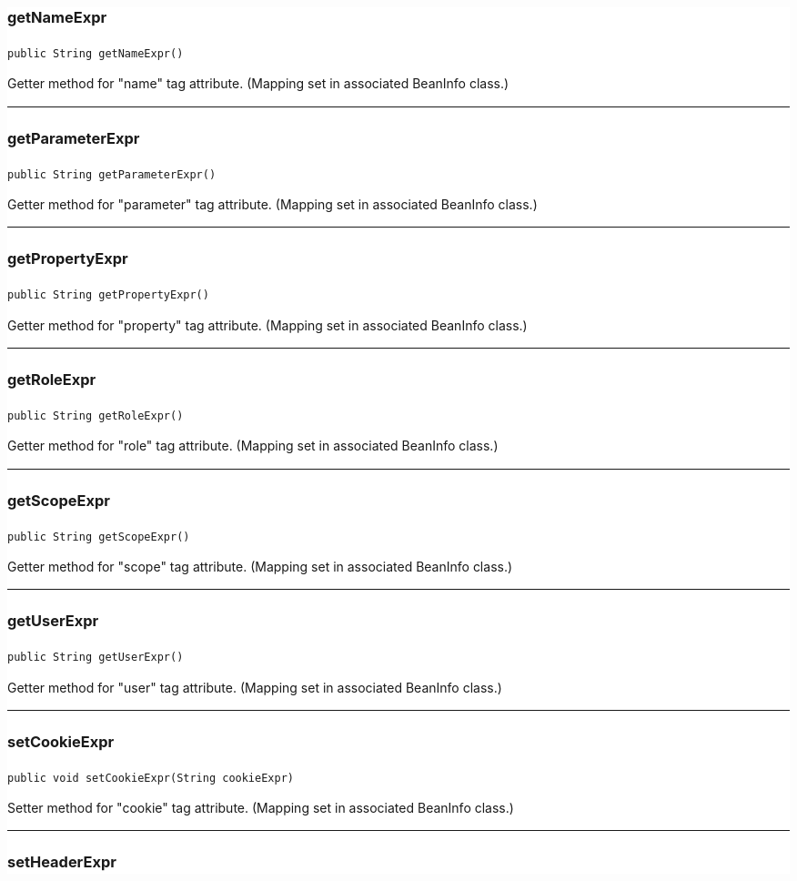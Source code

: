### getNameExpr

    public String getNameExpr()

Getter method for "name" tag attribute. (Mapping set in associated BeanInfo class.)

------------------------------------------------------------------------

### getParameterExpr

    public String getParameterExpr()

Getter method for "parameter" tag attribute. (Mapping set in associated BeanInfo class.)

------------------------------------------------------------------------

### getPropertyExpr

    public String getPropertyExpr()

Getter method for "property" tag attribute. (Mapping set in associated BeanInfo class.)

------------------------------------------------------------------------

### getRoleExpr

    public String getRoleExpr()

Getter method for "role" tag attribute. (Mapping set in associated BeanInfo class.)

------------------------------------------------------------------------

### getScopeExpr

    public String getScopeExpr()

Getter method for "scope" tag attribute. (Mapping set in associated BeanInfo class.)

------------------------------------------------------------------------

### getUserExpr

    public String getUserExpr()

Getter method for "user" tag attribute. (Mapping set in associated BeanInfo class.)

------------------------------------------------------------------------

### setCookieExpr

    public void setCookieExpr(String cookieExpr)

Setter method for "cookie" tag attribute. (Mapping set in associated BeanInfo class.)

------------------------------------------------------------------------

### setHeaderExpr
